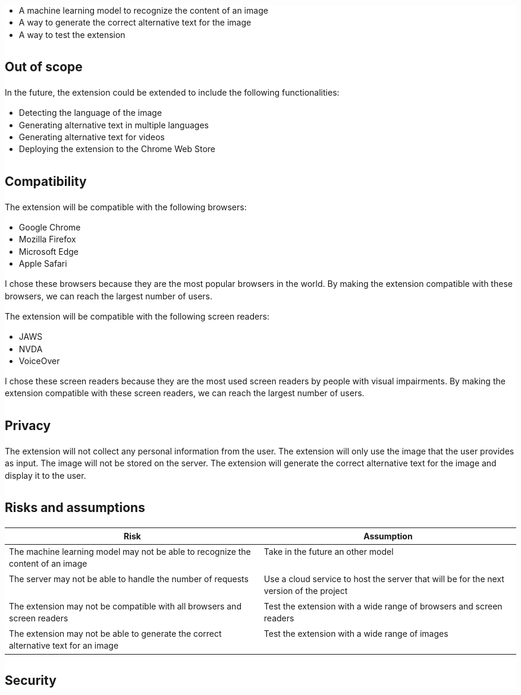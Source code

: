 - A machine learning model to recognize the content of an image
- A way to generate the correct alternative text for the image
- A way to test the extension

## Out of scope

In the future, the extension could be extended to include the following functionalities:

- Detecting the language of the image
- Generating alternative text in multiple languages
- Generating alternative text for videos
- Deploying the extension to the Chrome Web Store

## Compatibility

The extension will be compatible with the following browsers:

- Google Chrome
- Mozilla Firefox
- Microsoft Edge
- Apple Safari

I chose these browsers because they are the most popular browsers in the world. By making the extension compatible with these browsers, we can reach the largest number of users.

The extension will be compatible with the following screen readers:

- JAWS
- NVDA
- VoiceOver

I chose these screen readers because they are the most used screen readers by people with visual impairments. By making the extension compatible with these screen readers, we can reach the largest number of users.

## Privacy

The extension will not collect any personal information from the user. The extension will only use the image that the user provides as input. The image will not be stored on the server. The extension will generate the correct alternative text for the image and display it to the user.

## Risks and assumptions

| Risk | Assumption|
|------|-----------|
|The machine learning model may not be able to recognize the content of an image|Take in the future an other model|
|The server may not be able to handle the number of requests|Use a cloud service to host the server that will be for the next version of the project|
|The extension may not be compatible with all browsers and screen readers|Test the extension with a wide range of browsers and screen readers|
|The extension may not be able to generate the correct alternative text for an image|Test the extension with a wide range of images|

## Security

